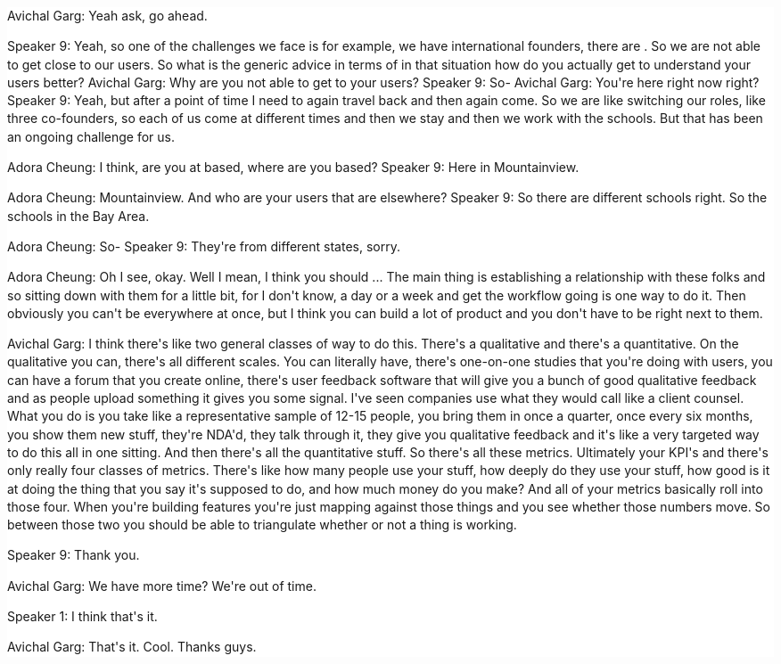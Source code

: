 Avichal Garg: Yeah ask, go ahead.

Speaker 9: Yeah, so one of the challenges we face is for example, we have international founders,  there are . So we are not able to get close to our users. So  what is the generic advice in terms of in that situation how do you actually  get to understand your users better?
Avichal Garg: Why are you not able to get to your users?
Speaker 9: So-
Avichal Garg: You're here right now right?
Speaker 9: Yeah, but after a point of time I need to again travel back and then  again come. So we are like switching our roles, like three co-founders, so each of  us come at different times and then we stay and then we work with the  schools. But that has been an ongoing challenge for us.

Adora Cheung: I think, are you at based, where are you based?
Speaker 9: Here in Mountainview.

Adora Cheung: Mountainview. And who are your users that are elsewhere?
Speaker 9: So there are different schools right. So the schools in the Bay Area.

Adora Cheung: So-
Speaker 9: They're from different states, sorry.

Adora Cheung: Oh I see, okay. Well I mean, I think you should ... The main thing  is establishing a relationship with these folks and so sitting down with them for a  little bit, for I don't know, a day or a week and get the workflow  going is one way to do it. Then obviously you can't be everywhere at once,  but I think you can build a lot of product and you don't have to  be right next to them.

Avichal Garg: I think there's like two general classes of way to do this. There's a qualitative  and there's a quantitative. On the qualitative you can, there's all different scales. You can  literally have, there's one-on-one studies that you're doing with users, you can have a forum  that you create online, there's user feedback software that will give you a bunch of  good qualitative feedback and as people upload something it gives you some signal. I've seen  companies use what they would call like a client counsel. What you do is you  take like a representative sample of 12-15 people, you bring them in once a quarter,  once every six months, you show them new stuff, they're NDA'd, they talk through it,  they give you qualitative feedback and it's like a very targeted way to do this  all in one sitting. And then there's all the quantitative stuff. So there's all these  metrics. Ultimately your KPI's and there's only really four classes of metrics. There's like how  many people use your stuff, how deeply do they use your stuff, how good is  it at doing the thing that you say it's supposed to do, and how much  money do you make? And all of your metrics basically roll into those four. When  you're building features you're just mapping against those things and you see whether those numbers  move. So between those two you should be able to triangulate whether or not a  thing is working.

Speaker 9: Thank you.

Avichal Garg: We have more time? We're out of time.

Speaker 1: I think that's it.

Avichal Garg: That's it. Cool. Thanks guys.

